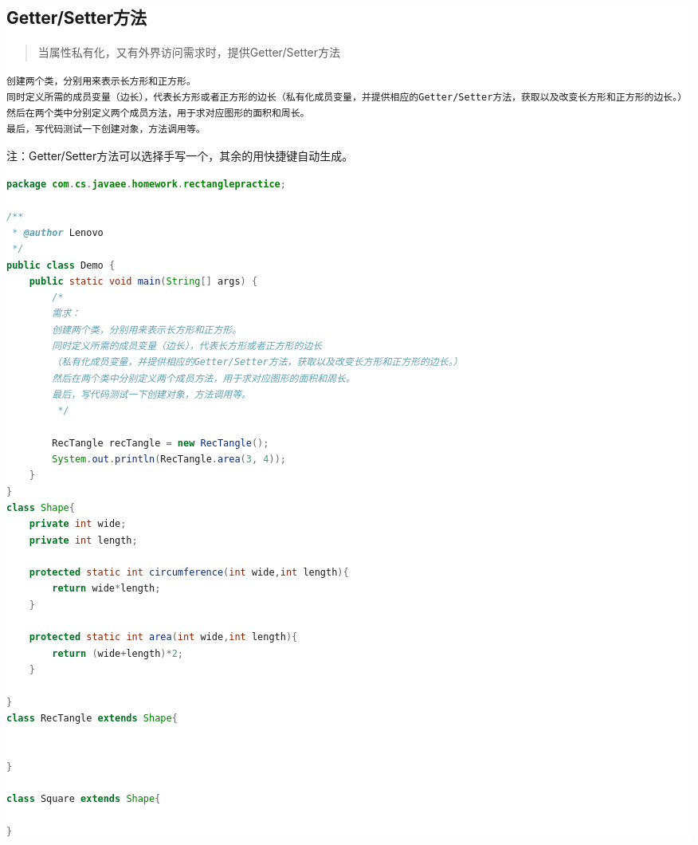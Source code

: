 

## Getter/Setter方法

> 当属性私有化，又有外界访问需求时，提供Getter/Setter方法

```
创建两个类，分别用来表示长方形和正方形。
同时定义所需的成员变量（边长），代表长方形或者正方形的边长（私有化成员变量，并提供相应的Getter/Setter方法，获取以及改变长方形和正方形的边长。）
然后在两个类中分别定义两个成员方法，用于求对应图形的面积和周长。
最后，写代码测试一下创建对象，方法调用等。
```

注：Getter/Setter方法可以选择手写一个，其余的用快捷键自动生成。

```java
package com.cs.javaee.homework.rectanglepractice;

/**
 * @author Lenovo
 */
public class Demo {
    public static void main(String[] args) {
        /*
        需求：
        创建两个类，分别用来表示长方形和正方形。
        同时定义所需的成员变量（边长），代表长方形或者正方形的边长
        （私有化成员变量，并提供相应的Getter/Setter方法，获取以及改变长方形和正方形的边长。）
        然后在两个类中分别定义两个成员方法，用于求对应图形的面积和周长。
        最后，写代码测试一下创建对象，方法调用等。
         */

        RecTangle recTangle = new RecTangle();
        System.out.println(RecTangle.area(3, 4));
    }
}
class Shape{
    private int wide;
    private int length;

    protected static int circumference(int wide,int length){
        return wide*length;
    }

    protected static int area(int wide,int length){
        return (wide+length)*2;
    }

}
class RecTangle extends Shape{


}

class Square extends Shape{

}

```
